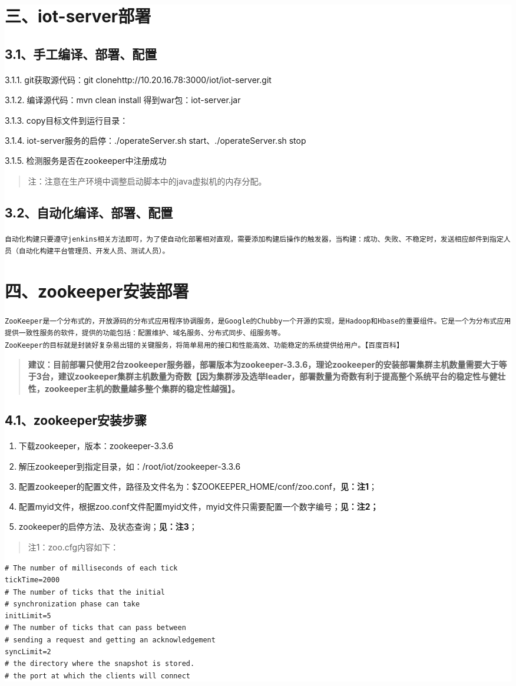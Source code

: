 # 三、iot-server部署

## 3.1、手工编译、部署、配置

3.1.1. git获取源代码：git clonehttp://10.20.16.78:3000/iot/iot-server.git

3.1.2. 编译源代码：mvn clean install 得到war包：iot-server.jar

3.1.3. copy目标文件到运行目录：

3.1.4. iot-server服务的启停：./operateServer.sh start、./operateServer.sh stop

3.1.5. 检测服务是否在zookeeper中注册成功
	
>注：注意在生产环境中调整启动脚本中的java虚拟机的内存分配。

## 3.2、自动化编译、部署、配置

	自动化构建只要遵守jenkins相关方法即可，为了使自动化部署相对直观，需要添加构建后操作的触发器，当构建：成功、失败、不稳定时，发送相应邮件到指定人员（自动化构建平台管理员、开发人员、测试人员）。
	

# 四、zookeeper安装部署

	ZooKeeper是一个分布式的，开放源码的分布式应用程序协调服务，是Google的Chubby一个开源的实现，是Hadoop和Hbase的重要组件。它是一个为分布式应用提供一致性服务的软件，提供的功能包括：配置维护、域名服务、分布式同步、组服务等。
	ZooKeeper的目标就是封装好复杂易出错的关键服务，将简单易用的接口和性能高效、功能稳定的系统提供给用户。【百度百科】


>**建议：目前部署只使用2台zookeeper服务器，部署版本为zookeeper-3.3.6，理论zookeeper的安装部署集群主机数量需要大于等于3台，建议zookeeper集群主机数量为奇数【因为集群涉及选举leader，部署数量为奇数有利于提高整个系统平台的稳定性与健壮性，zookeeper主机的数量越多整个集群的稳定性越强】。**

## 4.1、zookeeper安装步骤

1. 下载zookeeper，版本：zookeeper-3.3.6

2. 解压zookeeper到指定目录，如：/root/iot/zookeeper-3.3.6

3. 配置zookeeper的配置文件，路径及文件名为：$ZOOKEEPER_HOME/conf/zoo.conf，**见：注1**；

4. 配置myid文件，根据zoo.conf文件配置myid文件，myid文件只需要配置一个数字编号；**见：注2；**

5. zookeeper的启停方法、及状态查询；**见：注3**；


>注1：zoo.cfg内容如下：

	# The number of milliseconds of each tick
	tickTime=2000
	# The number of ticks that the initial
	# synchronization phase can take
	initLimit=5
	# The number of ticks that can pass between
	# sending a request and getting an acknowledgement
	syncLimit=2
	# the directory where the snapshot is stored.
	# the port at which the clients will connect
